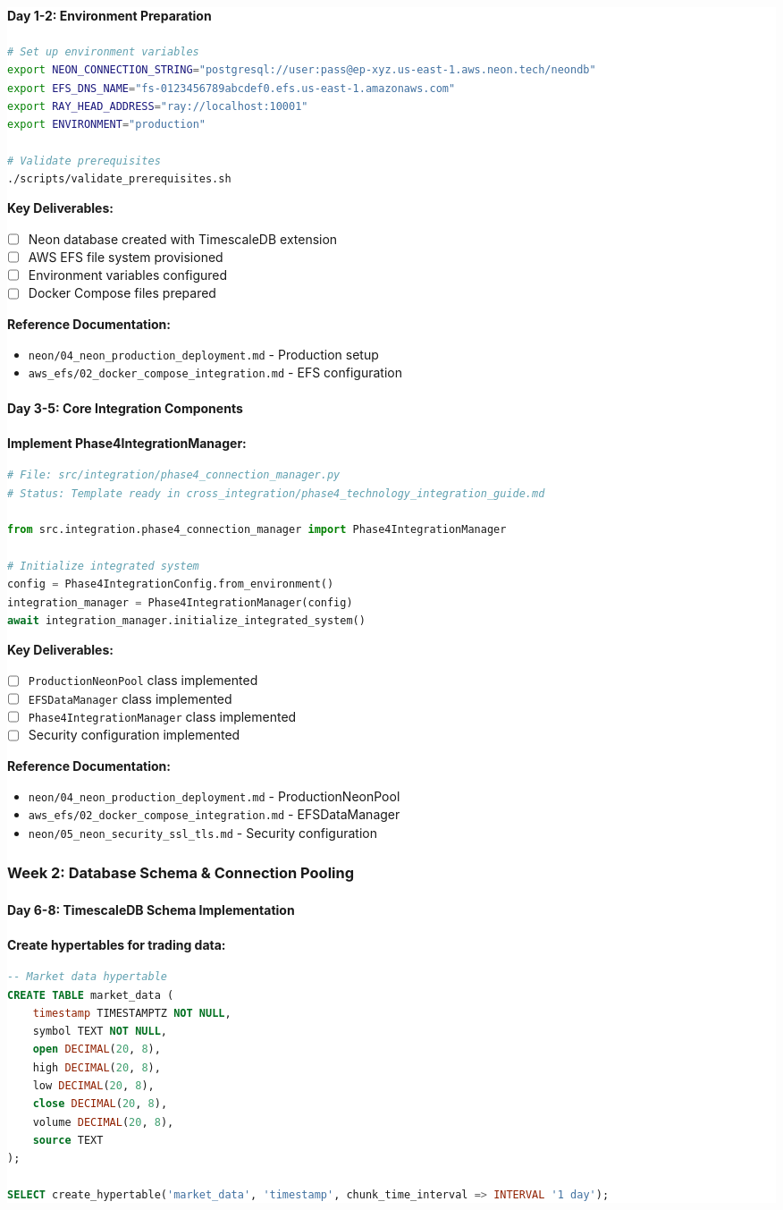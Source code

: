 #### Day 1-2: Environment Preparation
```bash
# Set up environment variables
export NEON_CONNECTION_STRING="postgresql://user:pass@ep-xyz.us-east-1.aws.neon.tech/neondb"
export EFS_DNS_NAME="fs-0123456789abcdef0.efs.us-east-1.amazonaws.com"
export RAY_HEAD_ADDRESS="ray://localhost:10001"
export ENVIRONMENT="production"

# Validate prerequisites
./scripts/validate_prerequisites.sh
```

**Key Deliverables:**
- [ ] Neon database created with TimescaleDB extension
- [ ] AWS EFS file system provisioned
- [ ] Environment variables configured
- [ ] Docker Compose files prepared

**Reference Documentation:**
- `neon/04_neon_production_deployment.md` - Production setup
- `aws_efs/02_docker_compose_integration.md` - EFS configuration

#### Day 3-5: Core Integration Components

**Implement Phase4IntegrationManager:**
```python
# File: src/integration/phase4_connection_manager.py
# Status: Template ready in cross_integration/phase4_technology_integration_guide.md

from src.integration.phase4_connection_manager import Phase4IntegrationManager

# Initialize integrated system
config = Phase4IntegrationConfig.from_environment()
integration_manager = Phase4IntegrationManager(config)
await integration_manager.initialize_integrated_system()
```

**Key Deliverables:**
- [ ] `ProductionNeonPool` class implemented
- [ ] `EFSDataManager` class implemented  
- [ ] `Phase4IntegrationManager` class implemented
- [ ] Security configuration implemented

**Reference Documentation:**
- `neon/04_neon_production_deployment.md` - ProductionNeonPool
- `aws_efs/02_docker_compose_integration.md` - EFSDataManager
- `neon/05_neon_security_ssl_tls.md` - Security configuration

### Week 2: Database Schema & Connection Pooling

#### Day 6-8: TimescaleDB Schema Implementation

**Create hypertables for trading data:**
```sql
-- Market data hypertable
CREATE TABLE market_data (
    timestamp TIMESTAMPTZ NOT NULL,
    symbol TEXT NOT NULL,
    open DECIMAL(20, 8),
    high DECIMAL(20, 8), 
    low DECIMAL(20, 8),
    close DECIMAL(20, 8),
    volume DECIMAL(20, 8),
    source TEXT
);

SELECT create_hypertable('market_data', 'timestamp', chunk_time_interval => INTERVAL '1 day');
```